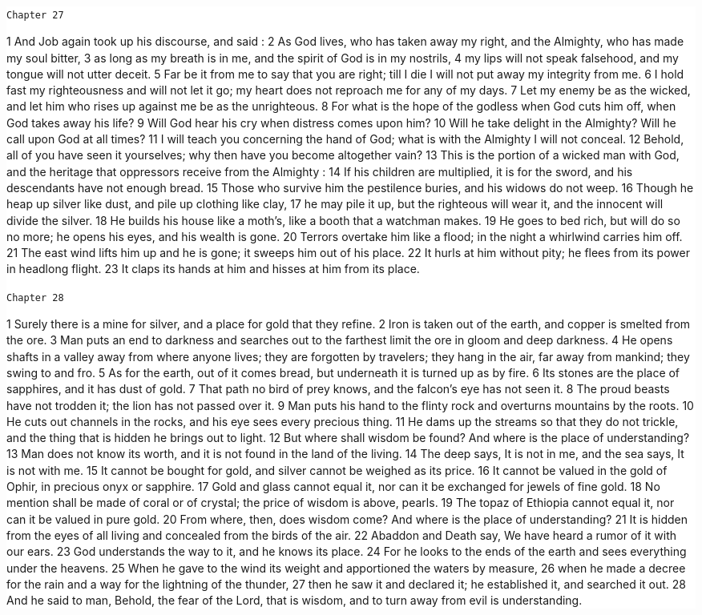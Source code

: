 	Chapter 27

1	And Job again took up his discourse, and said :
2	As God lives, who has taken away my right, and the Almighty, who has made my soul bitter,
3	as long as my breath is in me, and the spirit of God is in my nostrils,
4	my lips will not speak falsehood, and my tongue will not utter deceit.
5	Far be it from me to say that you are right; till I die I will not put away my integrity from me.
6	I hold fast my righteousness and will not let it go; my heart does not reproach me for any of my days.
7	Let my enemy be as the wicked, and let him who rises up against me be as the unrighteous.
8	For what is the hope of the godless when God cuts him off, when God takes away his life?
9	Will God hear his cry when distress comes upon him?
10	Will he take delight in the Almighty? Will he call upon God at all times?
11	I will teach you concerning the hand of God; what is with the Almighty I will not conceal.
12	Behold, all of you have seen it yourselves; why then have you become altogether vain?
13	This is the portion of a wicked man with God, and the heritage that oppressors receive from the Almighty :
14	If his children are multiplied, it is for the sword, and his descendants have not enough bread.
15	Those who survive him the pestilence buries, and his widows do not weep.
16	Though he heap up silver like dust, and pile up clothing like clay,
17	he may pile it up, but the righteous will wear it, and the innocent will divide the silver.
18	He builds his house like a moth’s, like a booth that a watchman makes.
19	He goes to bed rich, but will do so no more; he opens his eyes, and his wealth is gone.
20	Terrors overtake him like a flood; in the night a whirlwind carries him off.
21	The east wind lifts him up and he is gone; it sweeps him out of his place.
22	It hurls at him without pity; he flees from its power in headlong flight.
23	It claps its hands at him and hisses at him from its place.

	Chapter 28

1	Surely there is a mine for silver, and a place for gold that they refine.
2	Iron is taken out of the earth, and copper is smelted from the ore.
3	Man puts an end to darkness and searches out to the farthest limit the ore in gloom and deep darkness.
4	He opens shafts in a valley away from where anyone lives; they are forgotten by travelers; they hang in the air, far away from mankind; they swing to and fro.
5	As for the earth, out of it comes bread, but underneath it is turned up as by fire.
6	Its stones are the place of sapphires, and it has dust of gold.
7	That path no bird of prey knows, and the falcon’s eye has not seen it.
8	The proud beasts have not trodden it; the lion has not passed over it.
9	Man puts his hand to the flinty rock and overturns mountains by the roots.
10	He cuts out channels in the rocks, and his eye sees every precious thing.
11	He dams up the streams so that they do not trickle, and the thing that is hidden he brings out to light.
12	But where shall wisdom be found? And where is the place of understanding?
13	Man does not know its worth, and it is not found in the land of the living.
14	The deep says, It is not in me, and the sea says, It is not with me.
15	It cannot be bought for gold, and silver cannot be weighed as its price.
16	It cannot be valued in the gold of Ophir, in precious onyx or sapphire.
17	Gold and glass cannot equal it, nor can it be exchanged for jewels of fine gold.
18	No mention shall be made of coral or of crystal; the price of wisdom is above, pearls.
19	The topaz of Ethiopia cannot equal it, nor can it be valued in pure gold.
20	From where, then, does wisdom come? And where is the place of understanding?
21	It is hidden from the eyes of all living and concealed from the birds of the air.
22	Abaddon and Death say, We have heard a rumor of it with our ears.
23	God understands the way to it, and he knows its place.
24	For he looks to the ends of the earth and sees everything under the heavens.
25	When he gave to the wind its weight and apportioned the waters by measure,
26	when he made a decree for the rain and a way for the lightning of the thunder,
27	then he saw it and declared it; he established it, and searched it out.
28	And he said to man, Behold, the fear of the Lord, that is wisdom, and to turn away from evil is understanding.
